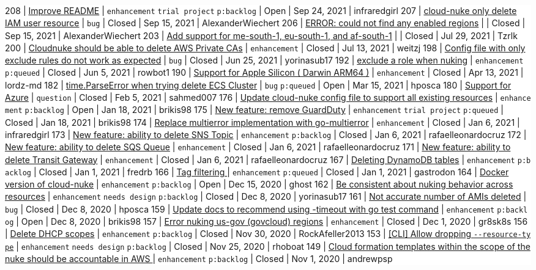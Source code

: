 208 | [Improve README](https://github.com/terraform-modules-krish/cloud-nuke/blob/master/.github/ISSUES/208.md) |  `enhancement`  `trial project`  `p:backlog`  | Open | Sep 24, 2021 | infraredgirl
207 | [cloud-nuke only delete IAM user resource](https://github.com/terraform-modules-krish/cloud-nuke/blob/master/.github/ISSUES/207.md) |  `bug`  | Closed | Sep 15, 2021 | AlexanderWiechert
206 | [ERROR: could not find any enabled regions](https://github.com/terraform-modules-krish/cloud-nuke/blob/master/.github/ISSUES/206.md) |  | Closed | Sep 15, 2021 | AlexanderWiechert
203 | [Add support for me-south-1, eu-south-1, and af-south-1](https://github.com/terraform-modules-krish/cloud-nuke/blob/master/.github/ISSUES/203.md) |  | Closed | Jul 29, 2021 | Tzrlk
200 | [Cloudnuke should be able to delete AWS Private CAs](https://github.com/terraform-modules-krish/cloud-nuke/blob/master/.github/ISSUES/200.md) |  `enhancement`  | Closed | Jul 13, 2021 | weitzj
198 | [Config file with only exclude rules do not work as expected](https://github.com/terraform-modules-krish/cloud-nuke/blob/master/.github/ISSUES/198.md) |  `bug`  | Closed | Jun 25, 2021 | yorinasub17
192 | [exclude a role when nuking](https://github.com/terraform-modules-krish/cloud-nuke/blob/master/.github/ISSUES/192.md) |  `enhancement`  `p:queued`  | Closed | Jun 5, 2021 | rowbot1
190 | [Support for Apple Silicon ( Darwin ARM64 )](https://github.com/terraform-modules-krish/cloud-nuke/blob/master/.github/ISSUES/190.md) |  `enhancement`  | Closed | Apr 13, 2021 | lordz-md
182 | [time.ParseError when trying delete ECS Cluster](https://github.com/terraform-modules-krish/cloud-nuke/blob/master/.github/ISSUES/182.md) |  `bug`  `p:queued`  | Open | Mar 15, 2021 | hposca
180 | [Support for Azure](https://github.com/terraform-modules-krish/cloud-nuke/blob/master/.github/ISSUES/180.md) |  `question`  | Closed | Feb 5, 2021 | sahmed007
176 | [Update cloud-nuke config file to support all existing resources](https://github.com/terraform-modules-krish/cloud-nuke/blob/master/.github/ISSUES/176.md) |  `enhancement`  `p:backlog`  | Open | Jan 18, 2021 | brikis98
175 | [New feature: remove GuardDuty](https://github.com/terraform-modules-krish/cloud-nuke/blob/master/.github/ISSUES/175.md) |  `enhancement`  `trial project`  `p:queued`  | Closed | Jan 18, 2021 | brikis98
174 | [Replace multierror implementation with go-multierror](https://github.com/terraform-modules-krish/cloud-nuke/blob/master/.github/ISSUES/174.md) |  `enhancement`  | Closed | Jan 6, 2021 | infraredgirl
173 | [New feature: ability to delete SNS Topic](https://github.com/terraform-modules-krish/cloud-nuke/blob/master/.github/ISSUES/173.md) |  `enhancement`  `p:backlog`  | Closed | Jan 6, 2021 | rafaelleonardocruz
172 | [New feature: ability to delete SQS Queue](https://github.com/terraform-modules-krish/cloud-nuke/blob/master/.github/ISSUES/172.md) |  `enhancement`  | Closed | Jan 6, 2021 | rafaelleonardocruz
171 | [New feature: ability to delete Transit Gateway](https://github.com/terraform-modules-krish/cloud-nuke/blob/master/.github/ISSUES/171.md) |  `enhancement`  | Closed | Jan 6, 2021 | rafaelleonardocruz
167 | [Deleting DynamoDB tables](https://github.com/terraform-modules-krish/cloud-nuke/blob/master/.github/ISSUES/167.md) |  `enhancement`  `p:backlog`  | Closed | Jan 1, 2021 | fredrb
166 | [Tag filtering ](https://github.com/terraform-modules-krish/cloud-nuke/blob/master/.github/ISSUES/166.md) |  `enhancement`  `p:queued`  | Closed | Jan 1, 2021 | gastrodon
164 | [Docker version of cloud-nuke](https://github.com/terraform-modules-krish/cloud-nuke/blob/master/.github/ISSUES/164.md) |  `enhancement`  `p:backlog`  | Open | Dec 15, 2020 | ghost
162 | [Be consistent about nuking behavior across resources](https://github.com/terraform-modules-krish/cloud-nuke/blob/master/.github/ISSUES/162.md) |  `enhancement`  `needs design`  `p:backlog`  | Closed | Dec 8, 2020 | yorinasub17
161 | [Not accurate number of AMIs deleted](https://github.com/terraform-modules-krish/cloud-nuke/blob/master/.github/ISSUES/161.md) |  `bug`  | Closed | Dec 8, 2020 | hposca
159 | [Update docs to recommend using -timeout with go test command](https://github.com/terraform-modules-krish/cloud-nuke/blob/master/.github/ISSUES/159.md) |  `enhancement`  `p:backlog`  | Open | Dec 8, 2020 | brikis98
157 | [Error nuking us-gov (govcloud) regions](https://github.com/terraform-modules-krish/cloud-nuke/blob/master/.github/ISSUES/157.md) |  `enhancement`  | Closed | Dec 1, 2020 | gr8sk8s
156 | [Delete DHCP scopes](https://github.com/terraform-modules-krish/cloud-nuke/blob/master/.github/ISSUES/156.md) |  `enhancement`  `p:backlog`  | Closed | Nov 30, 2020 | RockAfeller2013
153 | [[CLI] Allow dropping `--resource-type`](https://github.com/terraform-modules-krish/cloud-nuke/blob/master/.github/ISSUES/153.md) |  `enhancement`  `needs design`  `p:backlog`  | Closed | Nov 25, 2020 | rhoboat
149 | [Cloud formation templates within the scope of the nuke should be accountable in AWS ](https://github.com/terraform-modules-krish/cloud-nuke/blob/master/.github/ISSUES/149.md) |  `enhancement`  `p:backlog`  | Closed | Nov 1, 2020 | andrewpsp